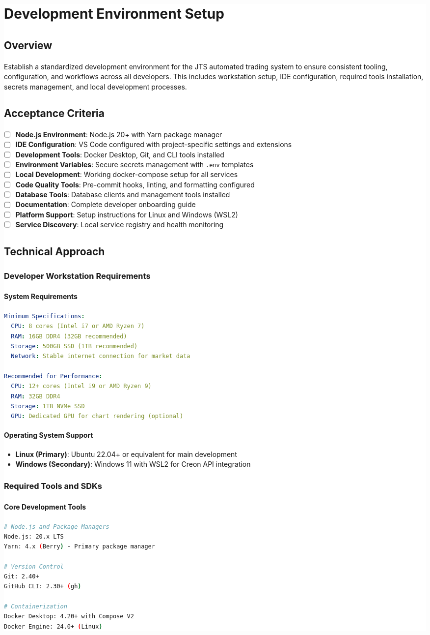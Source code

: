 
# Development Environment Setup

## Overview

Establish a standardized development environment for the JTS automated trading system to ensure consistent tooling, configuration, and workflows across all developers. This includes workstation setup, IDE configuration, required tools installation, secrets management, and local development processes.

## Acceptance Criteria

- [ ] **Node.js Environment**: Node.js 20+ with Yarn package manager
- [ ] **IDE Configuration**: VS Code configured with project-specific settings and extensions
- [ ] **Development Tools**: Docker Desktop, Git, and CLI tools installed
- [ ] **Environment Variables**: Secure secrets management with `.env` templates
- [ ] **Local Development**: Working docker-compose setup for all services
- [ ] **Code Quality Tools**: Pre-commit hooks, linting, and formatting configured
- [ ] **Database Tools**: Database clients and management tools installed
- [ ] **Documentation**: Complete developer onboarding guide
- [ ] **Platform Support**: Setup instructions for Linux and Windows (WSL2)
- [ ] **Service Discovery**: Local service registry and health monitoring

## Technical Approach

### Developer Workstation Requirements

#### System Requirements
```yaml
Minimum Specifications:
  CPU: 8 cores (Intel i7 or AMD Ryzen 7)
  RAM: 16GB DDR4 (32GB recommended)
  Storage: 500GB SSD (1TB recommended)
  Network: Stable internet connection for market data

Recommended for Performance:
  CPU: 12+ cores (Intel i9 or AMD Ryzen 9)
  RAM: 32GB DDR4
  Storage: 1TB NVMe SSD
  GPU: Dedicated GPU for chart rendering (optional)
```

#### Operating System Support
- **Linux (Primary)**: Ubuntu 22.04+ or equivalent for main development
- **Windows (Secondary)**: Windows 11 with WSL2 for Creon API integration

### Required Tools and SDKs

#### Core Development Tools
```bash
# Node.js and Package Managers
Node.js: 20.x LTS
Yarn: 4.x (Berry) - Primary package manager

# Version Control
Git: 2.40+
GitHub CLI: 2.30+ (gh)

# Containerization
Docker Desktop: 4.20+ with Compose V2
Docker Engine: 24.0+ (Linux)

```